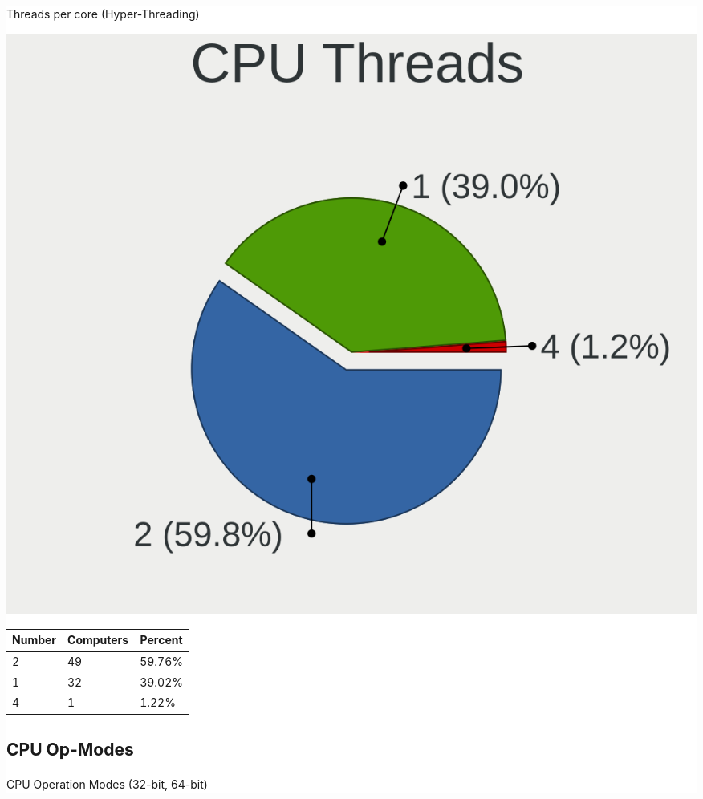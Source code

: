 Threads per core (Hyper-Threading)

![CPU Threads](./All/images/pie_chart/cpu_threads.svg)


| Number | Computers | Percent |
|--------|-----------|---------|
| 2      | 49        | 59.76%  |
| 1      | 32        | 39.02%  |
| 4      | 1         | 1.22%   |

CPU Op-Modes
------------

CPU Operation Modes (32-bit, 64-bit)
